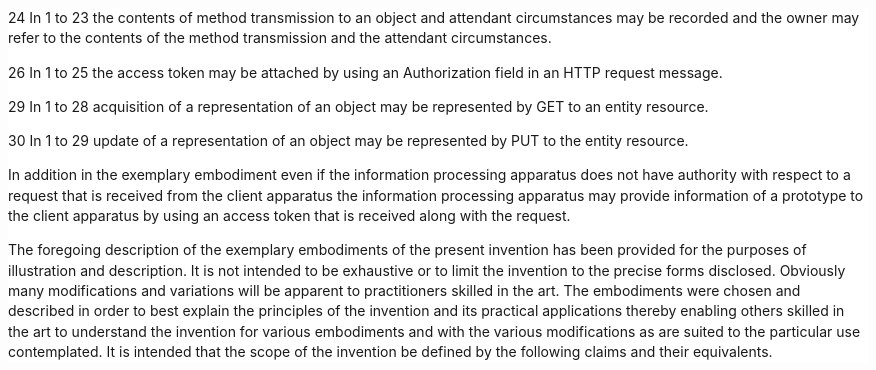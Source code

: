  24 In 1 to 23 the contents of method transmission to an object and attendant circumstances may be recorded and the owner may refer to the contents of the method transmission and the attendant circumstances.

 26 In 1 to 25 the access token may be attached by using an Authorization field in an HTTP request message.

 29 In 1 to 28 acquisition of a representation of an object may be represented by GET to an entity resource.

 30 In 1 to 29 update of a representation of an object may be represented by PUT to the entity resource.

In addition in the exemplary embodiment even if the information processing apparatus does not have authority with respect to a request that is received from the client apparatus the information processing apparatus may provide information of a prototype to the client apparatus by using an access token that is received along with the request.

The foregoing description of the exemplary embodiments of the present invention has been provided for the purposes of illustration and description. It is not intended to be exhaustive or to limit the invention to the precise forms disclosed. Obviously many modifications and variations will be apparent to practitioners skilled in the art. The embodiments were chosen and described in order to best explain the principles of the invention and its practical applications thereby enabling others skilled in the art to understand the invention for various embodiments and with the various modifications as are suited to the particular use contemplated. It is intended that the scope of the invention be defined by the following claims and their equivalents.


